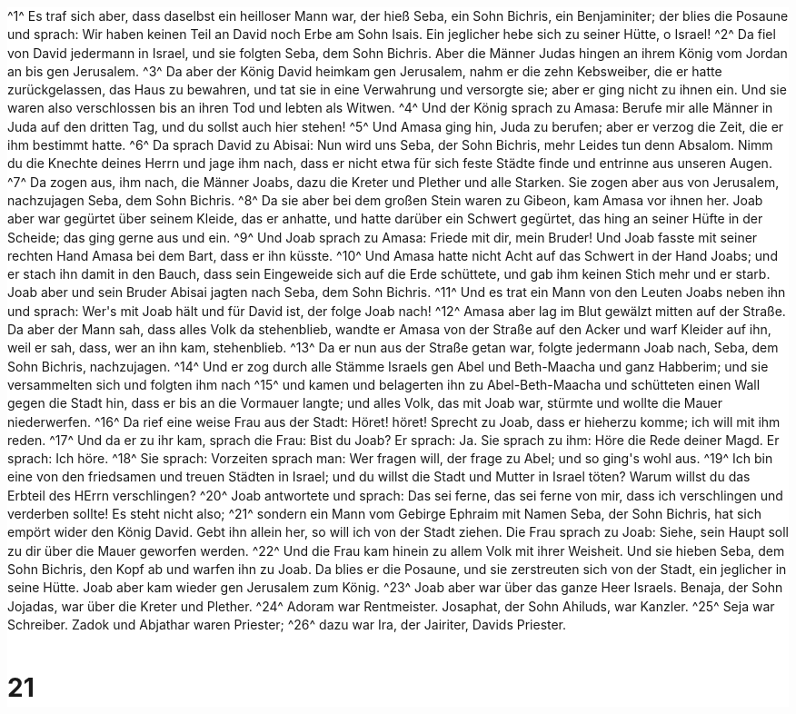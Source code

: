 ^1^ Es traf sich aber, dass daselbst ein heilloser Mann war, der hieß Seba, ein Sohn Bichris, ein Benjaminiter; der blies die Posaune und sprach: Wir haben keinen Teil an David noch Erbe am Sohn Isais. Ein jeglicher hebe sich zu seiner Hütte, o Israel! ^2^ Da fiel von David jedermann in Israel, und sie folgten Seba, dem Sohn Bichris. Aber die Männer Judas hingen an ihrem König vom Jordan an bis gen Jerusalem. ^3^ Da aber der König David heimkam gen Jerusalem, nahm er die zehn Kebsweiber, die er hatte zurückgelassen, das Haus zu bewahren, und tat sie in eine Verwahrung und versorgte sie; aber er ging nicht zu ihnen ein. Und sie waren also verschlossen bis an ihren Tod und lebten als Witwen. ^4^ Und der König sprach zu Amasa: Berufe mir alle Männer in Juda auf den dritten Tag, und du sollst auch hier stehen! ^5^ Und Amasa ging hin, Juda zu berufen; aber er verzog die Zeit, die er ihm bestimmt hatte. ^6^ Da sprach David zu Abisai: Nun wird uns Seba, der Sohn Bichris, mehr Leides tun denn Absalom. Nimm du die Knechte deines Herrn und jage ihm nach, dass er nicht etwa für sich feste Städte finde und entrinne aus unseren Augen. ^7^ Da zogen aus, ihm nach, die Männer Joabs, dazu die Kreter und Plether und alle Starken. Sie zogen aber aus von Jerusalem, nachzujagen Seba, dem Sohn Bichris. ^8^ Da sie aber bei dem großen Stein waren zu Gibeon, kam Amasa vor ihnen her. Joab aber war gegürtet über seinem Kleide, das er anhatte, und hatte darüber ein Schwert gegürtet, das hing an seiner Hüfte in der Scheide; das ging gerne aus und ein. ^9^ Und Joab sprach zu Amasa: Friede mit dir, mein Bruder! Und Joab fasste mit seiner rechten Hand Amasa bei dem Bart, dass er ihn küsste. ^10^ Und Amasa hatte nicht Acht auf das Schwert in der Hand Joabs; und er stach ihn damit in den Bauch, dass sein Eingeweide sich auf die Erde schüttete, und gab ihm keinen Stich mehr und er starb. Joab aber und sein Bruder Abisai jagten nach Seba, dem Sohn Bichris. ^11^ Und es trat ein Mann von den Leuten Joabs neben ihn und sprach: Wer's mit Joab hält und für David ist, der folge Joab nach! ^12^ Amasa aber lag im Blut gewälzt mitten auf der Straße. Da aber der Mann sah, dass alles Volk da stehenblieb, wandte er Amasa von der Straße auf den Acker und warf Kleider auf ihn, weil er sah, dass, wer an ihn kam, stehenblieb. ^13^ Da er nun aus der Straße getan war, folgte jedermann Joab nach, Seba, dem Sohn Bichris, nachzujagen. ^14^ Und er zog durch alle Stämme Israels gen Abel und Beth-Maacha und ganz Habberim; und sie versammelten sich und folgten ihm nach ^15^ und kamen und belagerten ihn zu Abel-Beth-Maacha und schütteten einen Wall gegen die Stadt hin, dass er bis an die Vormauer langte; und alles Volk, das mit Joab war, stürmte und wollte die Mauer niederwerfen. ^16^ Da rief eine weise Frau aus der Stadt: Höret! höret! Sprecht zu Joab, dass er hieherzu komme; ich will mit ihm reden. ^17^ Und da er zu ihr kam, sprach die Frau: Bist du Joab? Er sprach: Ja. Sie sprach zu ihm: Höre die Rede deiner Magd. Er sprach: Ich höre. ^18^ Sie sprach: Vorzeiten sprach man: Wer fragen will, der frage zu Abel; und so ging's wohl aus. ^19^ Ich bin eine von den friedsamen und treuen Städten in Israel; und du willst die Stadt und Mutter in Israel töten? Warum willst du das Erbteil des HErrn verschlingen? ^20^ Joab antwortete und sprach: Das sei ferne, das sei ferne von mir, dass ich verschlingen und verderben sollte! Es steht nicht also; ^21^ sondern ein Mann vom Gebirge Ephraim mit Namen Seba, der Sohn Bichris, hat sich empört wider den König David. Gebt ihn allein her, so will ich von der Stadt ziehen. Die Frau sprach zu Joab: Siehe, sein Haupt soll zu dir über die Mauer geworfen werden. ^22^ Und die Frau kam hinein zu allem Volk mit ihrer Weisheit. Und sie hieben Seba, dem Sohn Bichris, den Kopf ab und warfen ihn zu Joab. Da blies er die Posaune, und sie zerstreuten sich von der Stadt, ein jeglicher in seine Hütte. Joab aber kam wieder gen Jerusalem zum König. ^23^ Joab aber war über das ganze Heer Israels. Benaja, der Sohn Jojadas, war über die Kreter und Plether. ^24^ Adoram war Rentmeister. Josaphat, der Sohn Ahiluds, war Kanzler. ^25^ Seja war Schreiber. Zadok und Abjathar waren Priester; ^26^ dazu war Ira, der Jairiter, Davids Priester.

# 21
